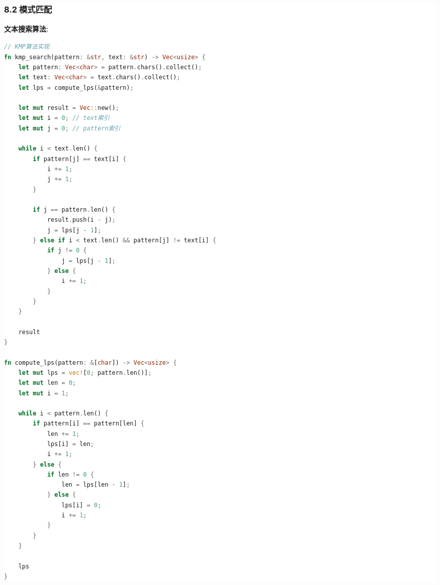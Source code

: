 ### 8.2 模式匹配

**文本搜索算法**:
```rust
// KMP算法实现
fn kmp_search(pattern: &str, text: &str) -> Vec<usize> {
    let pattern: Vec<char> = pattern.chars().collect();
    let text: Vec<char> = text.chars().collect();
    let lps = compute_lps(&pattern);
    
    let mut result = Vec::new();
    let mut i = 0; // text索引
    let mut j = 0; // pattern索引
    
    while i < text.len() {
        if pattern[j] == text[i] {
            i += 1;
            j += 1;
        }
        
        if j == pattern.len() {
            result.push(i - j);
            j = lps[j - 1];
        } else if i < text.len() && pattern[j] != text[i] {
            if j != 0 {
                j = lps[j - 1];
            } else {
                i += 1;
            }
        }
    }
    
    result
}

fn compute_lps(pattern: &[char]) -> Vec<usize> {
    let mut lps = vec![0; pattern.len()];
    let mut len = 0;
    let mut i = 1;
    
    while i < pattern.len() {
        if pattern[i] == pattern[len] {
            len += 1;
            lps[i] = len;
            i += 1;
        } else {
            if len != 0 {
                len = lps[len - 1];
            } else {
                lps[i] = 0;
                i += 1;
            }
        }
    }
    
    lps
}
```
